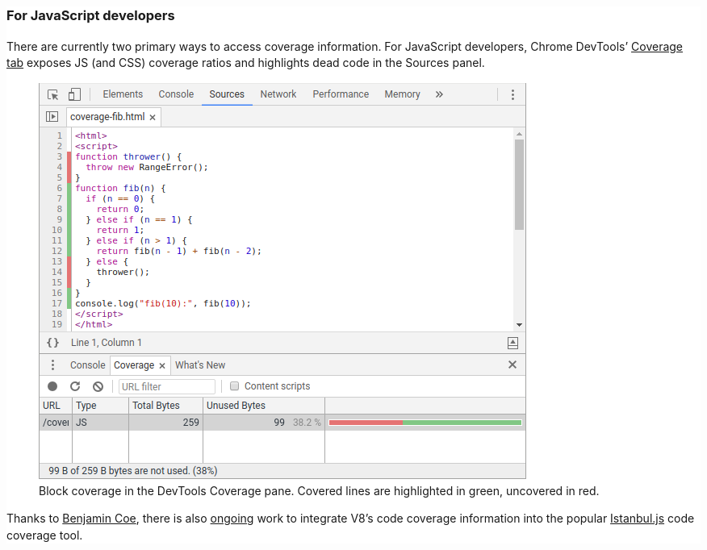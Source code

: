 ### For JavaScript developers

There are currently two primary ways to access coverage information. For JavaScript developers, Chrome DevTools’ [Coverage tab](https://developers.google.com/web/updates/2017/04/devtools-release-notes#coverage) exposes JS (and CSS) coverage ratios and highlights dead code in the Sources panel.

<figure>
  <img src="/_img/javascript-code-coverage/block-coverage.png" width="604" height="491" alt="" loading="lazy">
  <figcaption>Block coverage in the DevTools Coverage pane. Covered lines are highlighted in green, uncovered in red.</figcaption>
</figure>

Thanks to [Benjamin Coe](https://twitter.com/BenjaminCoe), there is also [ongoing](https://github.com/bcoe/c8) work to integrate V8’s code coverage information into the popular [Istanbul.js](https://istanbul.js.org/) code coverage tool.

<figure>